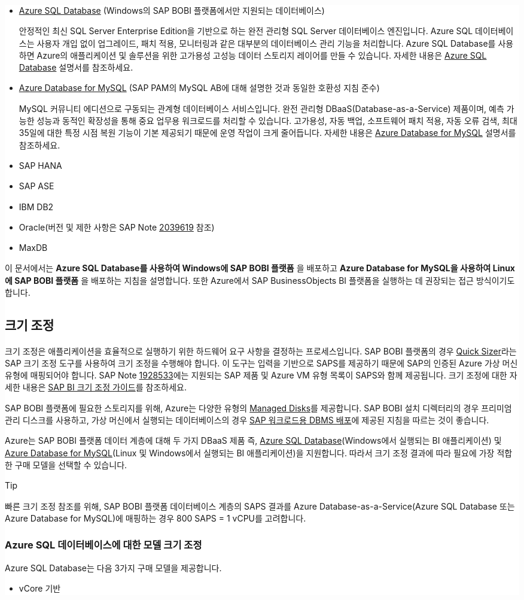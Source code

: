 - [Azure SQL Database](https://azure.microsoft.com/services/sql-database/) (Windows의 SAP BOBI 플랫폼에서만 지원되는 데이터베이스)

  안정적인 최신 SQL Server Enterprise Edition을 기반으로 하는 완전 관리형 SQL Server 데이터베이스 엔진입니다. Azure SQL 데이터베이스는 사용자 개입 없이 업그레이드, 패치 적용, 모니터링과 같은 대부분의 데이터베이스 관리 기능을 처리합니다. Azure SQL Database를 사용하면 Azure의 애플리케이션 및 솔루션을 위한 고가용성 고성능 데이터 스토리지 레이어를 만들 수 있습니다. 자세한 내용은 [Azure SQL Database](../../../azure-sql/azure-sql-iaas-vs-paas-what-is-overview.md) 설명서를 참조하세요.

- [Azure Database for MySQL](https://azure.microsoft.com/services/mysql/) (SAP PAM의 MySQL AB에 대해 설명한 것과 동일한 호환성 지침 준수)

  MySQL 커뮤니티 에디션으로 구동되는 관계형 데이터베이스 서비스입니다. 완전 관리형 DBaaS(Database-as-a-Service) 제품이며, 예측 가능한 성능과 동적인 확장성을 통해 중요 업무용 워크로드를 처리할 수 있습니다. 고가용성, 자동 백업, 소프트웨어 패치 적용, 자동 오류 검색, 최대 35일에 대한 특정 시점 복원 기능이 기본 제공되기 때문에 운영 작업이 크게 줄어듭니다. 자세한 내용은 [Azure Database for MySQL](../../../mysql/overview.md) 설명서를 참조하세요.

- SAP HANA

- SAP ASE

- IBM DB2

- Oracle(버전 및 제한 사항은 SAP Note [2039619](https://launchpad.support.sap.com/#/notes/2039619) 참조)

- MaxDB

이 문서에서는 **Azure SQL Database를 사용하여 Windows에 SAP BOBI 플랫폼** 을 배포하고 **Azure Database for MySQL을 사용하여 Linux에 SAP BOBI 플랫폼** 을 배포하는 지침을 설명합니다. 또한 Azure에서 SAP BusinessObjects BI 플랫폼을 실행하는 데 권장되는 접근 방식이기도 합니다.

## <a name="sizing"></a>크기 조정

크기 조정은 애플리케이션을 효율적으로 실행하기 위한 하드웨어 요구 사항을 결정하는 프로세스입니다. SAP BOBI 플랫폼의 경우 [Quick Sizer](https://www.sap.com/about/benchmark/sizing.quick-sizer.html#quick-sizer)라는 SAP 크기 조정 도구를 사용하여 크기 조정을 수행해야 합니다. 이 도구는 입력을 기반으로 SAPS를 제공하기 때문에 SAP의 인증된 Azure 가상 머신 유형에 매핑되어야 합니다. SAP Note [1928533](https://launchpad.support.sap.com/#/notes/1928533)에는 지원되는 SAP 제품 및 Azure VM 유형 목록이 SAPS와 함께 제공됩니다. 크기 조정에 대한 자세한 내용은 [SAP BI 크기 조정 가이드](https://wiki.scn.sap.com/wiki/display/BOBJ/Sizing+and+Deploying+SAP+BusinessObjects+BI+4.x+Platform+and+Add-Ons)를 참조하세요.

SAP BOBI 플랫폼에 필요한 스토리지를 위해, Azure는 다양한 유형의 [Managed Disks](../../managed-disks-overview.md)를 제공합니다. SAP BOBI 설치 디렉터리의 경우 프리미엄 관리 디스크를 사용하고, 가상 머신에서 실행되는 데이터베이스의 경우 [SAP 워크로드용 DBMS 배포](dbms_guide_general.md)에 제공된 지침을 따르는 것이 좋습니다.

Azure는 SAP BOBI 플랫폼 데이터 계층에 대해 두 가지 DBaaS 제품 즉, [Azure SQL Database](https://azure.microsoft.com/services/sql-database)(Windows에서 실행되는 BI 애플리케이션) 및 [Azure Database for MySQL](https://azure.microsoft.com/services/mysql)(Linux 및 Windows에서 실행되는 BI 애플리케이션)을 지원합니다. 따라서 크기 조정 결과에 따라 필요에 가장 적합한 구매 모델을 선택할 수 있습니다.

> [!Tip]
> 빠른 크기 조정 참조를 위해, SAP BOBI 플랫폼 데이터베이스 계층의 SAPS 결과를 Azure Database-as-a-Service(Azure SQL Database 또는 Azure Database for MySQL)에 매핑하는 경우 800 SAPS = 1 vCPU를 고려합니다.

### <a name="sizing-models-for-azure-sql-database"></a>Azure SQL 데이터베이스에 대한 모델 크기 조정

Azure SQL Database는 다음 3가지 구매 모델을 제공합니다.

- vCore 기반
